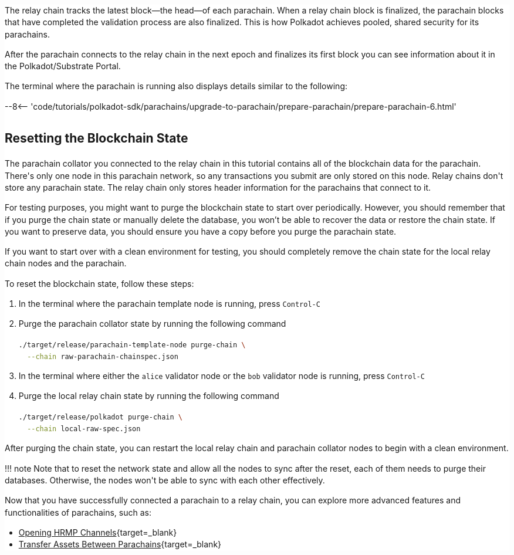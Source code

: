    The relay chain tracks the latest block—the head—of each parachain. When a relay chain block is finalized, the parachain blocks that have completed the validation process are also finalized. This is how Polkadot achieves pooled, shared security for its parachains.

   After the parachain connects to the relay chain in the next epoch and finalizes its first block you can see information about it in the Polkadot/Substrate Portal.

   The terminal where the parachain is running also displays details similar to the following:

   --8<-- 'code/tutorials/polkadot-sdk/parachains/upgrade-to-parachain/prepare-parachain/prepare-parachain-6.html'

## Resetting the Blockchain State

The parachain collator you connected to the relay chain in this tutorial contains all of the blockchain data for the parachain. There's only one node in this parachain network, so any transactions you submit are only stored on this node. Relay chains don't store any parachain state. The relay chain only stores header information for the parachains that connect to it.

For testing purposes, you might want to purge the blockchain state to start over periodically. However, you should remember that if you purge the chain state or manually delete the database, you won’t be able to recover the data or restore the chain state. If you want to preserve data, you should ensure you have a copy before you purge the parachain state.

If you want to start over with a clean environment for testing, you should completely remove the chain state for the local relay chain nodes and the parachain.

To reset the blockchain state, follow these steps:

1. In the terminal where the parachain template node is running, press `Control-C`

2. Purge the parachain collator state by running the following command

    ```bash
    ./target/release/parachain-template-node purge-chain \
      --chain raw-parachain-chainspec.json
    ```

3. In the terminal where either the `alice` validator node or the `bob` validator node is running, press `Control-C`

4. Purge the local relay chain state by running the following command

    ```bash
    ./target/release/polkadot purge-chain \
      --chain local-raw-spec.json
    ```

After purging the chain state, you can restart the local relay chain and parachain collator nodes to begin with a clean environment.

!!! note
    Note that to reset the network state and allow all the nodes to sync after the reset, each of them needs to purge their databases. Otherwise, the nodes won't be able to sync with each other effectively.

Now that you have successfully connected a parachain to a relay chain, you can explore more advanced features and functionalities of parachains, such as:

- [Opening HRMP Channels](/tutorials/interoperability/xcm-channels/para-to-para){target=\_blank}
- [Transfer Assets Between Parachains](/develop/toolkit/interoperability/asset-transfer-api/overview){target=\_blank}
